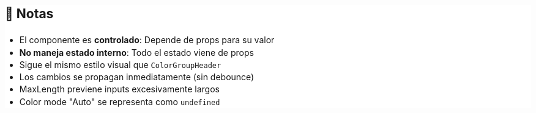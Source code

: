## 📝 Notas

- El componente es **controlado**: Depende de props para su valor
- **No maneja estado interno**: Todo el estado viene de props
- Sigue el mismo estilo visual que `ColorGroupHeader`
- Los cambios se propagan inmediatamente (sin debounce)
- MaxLength previene inputs excesivamente largos
- Color mode "Auto" se representa como `undefined`
